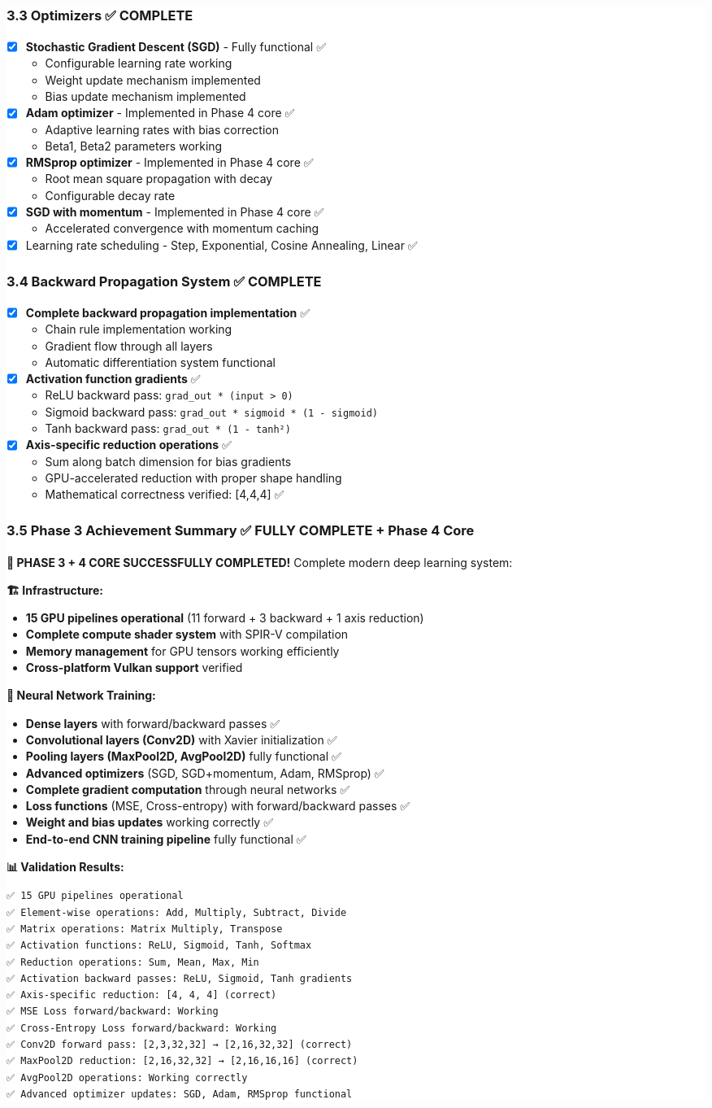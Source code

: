 ### 3.3 Optimizers ✅ **COMPLETE**
- [x] **Stochastic Gradient Descent (SGD)** - Fully functional ✅
  - Configurable learning rate working
  - Weight update mechanism implemented
  - Bias update mechanism implemented
- [x] **Adam optimizer** - Implemented in Phase 4 core ✅
  - Adaptive learning rates with bias correction
  - Beta1, Beta2 parameters working
- [x] **RMSprop optimizer** - Implemented in Phase 4 core ✅
  - Root mean square propagation with decay
  - Configurable decay rate
- [x] **SGD with momentum** - Implemented in Phase 4 core ✅
  - Accelerated convergence with momentum caching
- [x] Learning rate scheduling - Step, Exponential, Cosine Annealing, Linear ✅

### 3.4 Backward Propagation System ✅ **COMPLETE**
- [x] **Complete backward propagation implementation** ✅
  - Chain rule implementation working
  - Gradient flow through all layers
  - Automatic differentiation system functional
- [x] **Activation function gradients** ✅
  - ReLU backward pass: `grad_out * (input > 0)`
  - Sigmoid backward pass: `grad_out * sigmoid * (1 - sigmoid)`
  - Tanh backward pass: `grad_out * (1 - tanh²)`
- [x] **Axis-specific reduction operations** ✅
  - Sum along batch dimension for bias gradients
  - GPU-accelerated reduction with proper shape handling
  - Mathematical correctness verified: [4,4,4] ✅

### 3.5 Phase 3 Achievement Summary ✅ **FULLY COMPLETE + Phase 4 Core**
**🎯 PHASE 3 + 4 CORE SUCCESSFULLY COMPLETED!** Complete modern deep learning system:

**🏗️ Infrastructure:**
- **15 GPU pipelines operational** (11 forward + 3 backward + 1 axis reduction)
- **Complete compute shader system** with SPIR-V compilation
- **Memory management** for GPU tensors working efficiently
- **Cross-platform Vulkan support** verified

**🧠 Neural Network Training:**
- **Dense layers** with forward/backward passes ✅
- **Convolutional layers (Conv2D)** with Xavier initialization ✅
- **Pooling layers (MaxPool2D, AvgPool2D)** fully functional ✅
- **Advanced optimizers** (SGD, SGD+momentum, Adam, RMSprop) ✅
- **Complete gradient computation** through neural networks ✅
- **Loss functions** (MSE, Cross-entropy) with forward/backward passes ✅
- **Weight and bias updates** working correctly ✅
- **End-to-end CNN training pipeline** fully functional ✅

**📊 Validation Results:**
```
✅ 15 GPU pipelines operational
✅ Element-wise operations: Add, Multiply, Subtract, Divide
✅ Matrix operations: Matrix Multiply, Transpose  
✅ Activation functions: ReLU, Sigmoid, Tanh, Softmax
✅ Reduction operations: Sum, Mean, Max, Min
✅ Activation backward passes: ReLU, Sigmoid, Tanh gradients
✅ Axis-specific reduction: [4, 4, 4] (correct)
✅ MSE Loss forward/backward: Working
✅ Cross-Entropy Loss forward/backward: Working
✅ Conv2D forward pass: [2,3,32,32] → [2,16,32,32] (correct)
✅ MaxPool2D reduction: [2,16,32,32] → [2,16,16,16] (correct)
✅ AvgPool2D operations: Working correctly
✅ Advanced optimizer updates: SGD, Adam, RMSprop functional
```